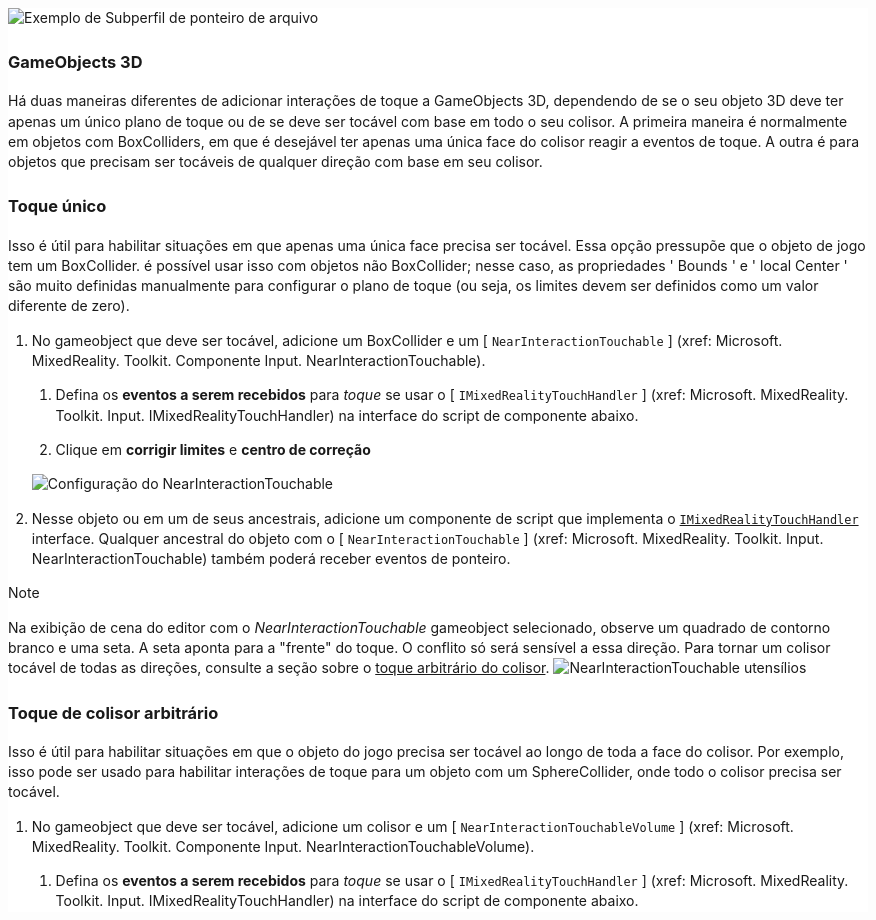 ![Exemplo de Subperfil de ponteiro de arquivo](../images/input/Pointers/PokePointer_MRTKProfile.png)

### <a name="3d-gameobjects"></a>GameObjects 3D

Há duas maneiras diferentes de adicionar interações de toque a GameObjects 3D, dependendo de se o seu objeto 3D deve ter apenas um único plano de toque ou de se deve ser tocável com base em todo o seu colisor.
A primeira maneira é normalmente em objetos com BoxColliders, em que é desejável ter apenas uma única face do colisor reagir a eventos de toque. A outra é para objetos que precisam ser tocáveis de qualquer direção com base em seu colisor.

### <a name="single-face-touch"></a>Toque único

Isso é útil para habilitar situações em que apenas uma única face precisa ser tocável. Essa opção pressupõe que o objeto de jogo tem um BoxCollider. é possível usar isso com objetos não BoxCollider; nesse caso, as propriedades ' Bounds ' e ' local Center ' são muito definidas manualmente para configurar o plano de toque (ou seja, os limites devem ser definidos como um valor diferente de zero).

1. No gameobject que deve ser tocável, adicione um BoxCollider e um [ `NearInteractionTouchable` ] (xref: Microsoft. MixedReality. Toolkit. Componente Input. NearInteractionTouchable).

    1. Defina os **eventos a serem recebidos** para *toque* se usar o [ `IMixedRealityTouchHandler` ] (xref: Microsoft. MixedReality. Toolkit. Input. IMixedRealityTouchHandler) na interface do script de componente abaixo.

    1. Clique em **corrigir limites** e **centro de correção**

    ![Configuração do NearInteractionTouchable](../images/input/Pointers/NearInteractionTouchableSetup.gif)

1. Nesse objeto ou em um de seus ancestrais, adicione um componente de script que implementa o [`IMixedRealityTouchHandler`](xref:Microsoft.MixedReality.Toolkit.Input.IMixedRealityTouchHandler)
   interface. Qualquer ancestral do objeto com o [ `NearInteractionTouchable` ] (xref: Microsoft. MixedReality. Toolkit. Input. NearInteractionTouchable) também poderá receber eventos de ponteiro.

> [!NOTE]
> Na exibição de cena do editor com o *NearInteractionTouchable* gameobject selecionado, observe um quadrado de contorno branco e uma seta. A seta aponta para a "frente" do toque. O conflito só será sensível a essa direção. Para tornar um colisor tocável de todas as direções, consulte a seção sobre o [toque arbitrário do colisor](#arbitrary-collider-touch).
> ![NearInteractionTouchable utensílios ](../images/input/Pointers/NearInteractionTouchableGizmos.png)

### <a name="arbitrary-collider-touch"></a>Toque de colisor arbitrário

Isso é útil para habilitar situações em que o objeto do jogo precisa ser tocável ao longo de toda a face do colisor. Por exemplo, isso pode ser usado para habilitar interações de toque para um objeto com um SphereCollider, onde todo o colisor precisa ser tocável.

1. No gameobject que deve ser tocável, adicione um colisor e um [ `NearInteractionTouchableVolume` ] (xref: Microsoft. MixedReality. Toolkit. Componente Input. NearInteractionTouchableVolume).

    1. Defina os **eventos a serem recebidos** para *toque* se usar o [ `IMixedRealityTouchHandler` ] (xref: Microsoft. MixedReality. Toolkit. Input. IMixedRealityTouchHandler) na interface do script de componente abaixo.
